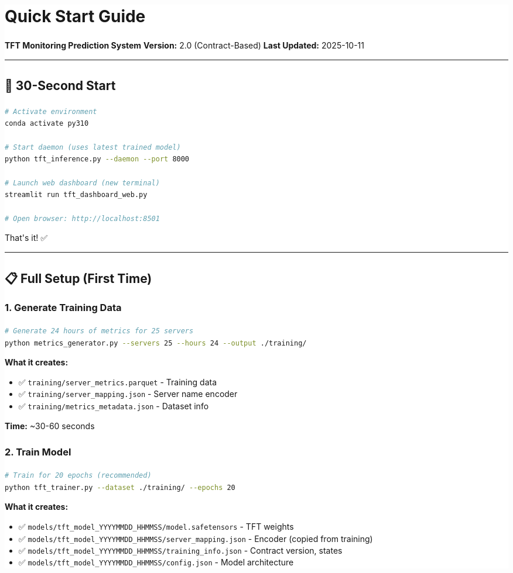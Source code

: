 # Quick Start Guide

**TFT Monitoring Prediction System**
**Version:** 2.0 (Contract-Based)
**Last Updated:** 2025-10-11

---

## 🚀 30-Second Start

```bash
# Activate environment
conda activate py310

# Start daemon (uses latest trained model)
python tft_inference.py --daemon --port 8000

# Launch web dashboard (new terminal)
streamlit run tft_dashboard_web.py

# Open browser: http://localhost:8501
```

That's it! ✅

---

## 📋 Full Setup (First Time)

### 1. Generate Training Data

```bash
# Generate 24 hours of metrics for 25 servers
python metrics_generator.py --servers 25 --hours 24 --output ./training/
```

**What it creates:**
- ✅ `training/server_metrics.parquet` - Training data
- ✅ `training/server_mapping.json` - Server name encoder
- ✅ `training/metrics_metadata.json` - Dataset info

**Time:** ~30-60 seconds

### 2. Train Model

```bash
# Train for 20 epochs (recommended)
python tft_trainer.py --dataset ./training/ --epochs 20
```

**What it creates:**
- ✅ `models/tft_model_YYYYMMDD_HHMMSS/model.safetensors` - TFT weights
- ✅ `models/tft_model_YYYYMMDD_HHMMSS/server_mapping.json` - Encoder (copied from training)
- ✅ `models/tft_model_YYYYMMDD_HHMMSS/training_info.json` - Contract version, states
- ✅ `models/tft_model_YYYYMMDD_HHMMSS/config.json` - Model architecture
